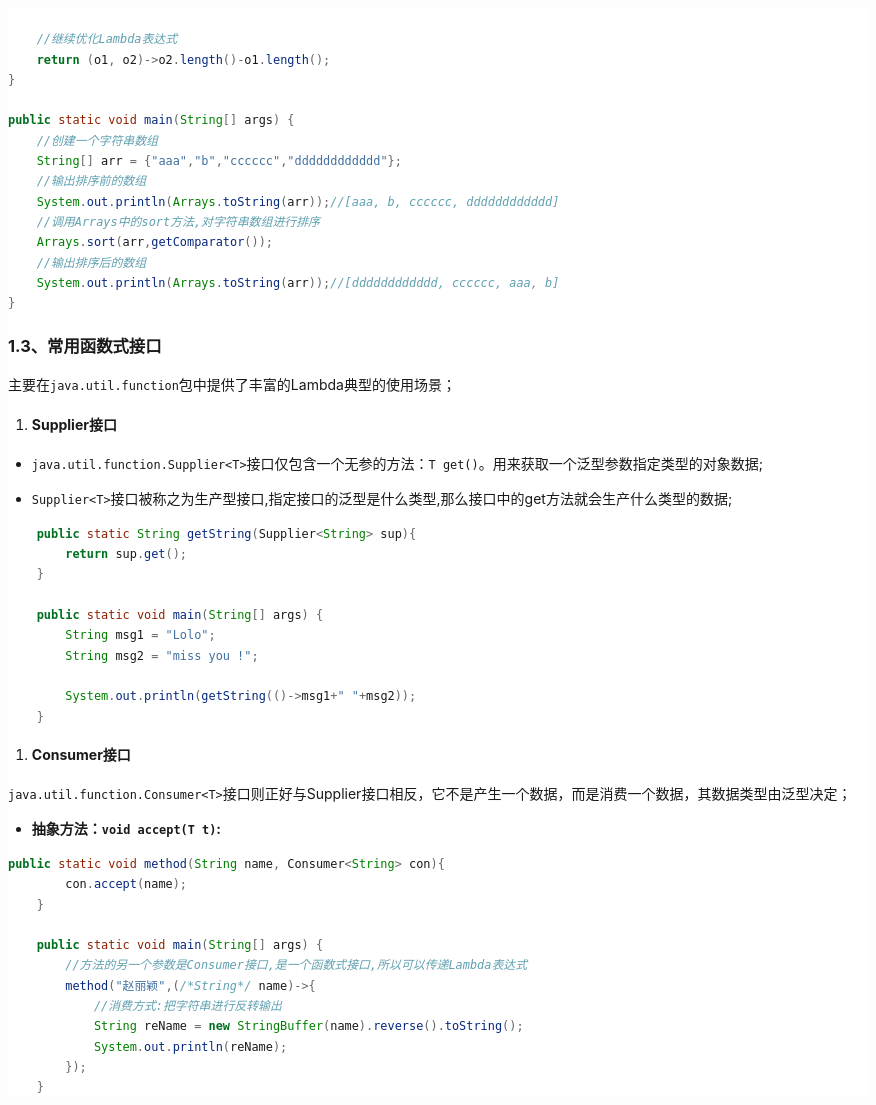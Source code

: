 ```java

    //继续优化Lambda表达式
    return (o1, o2)->o2.length()-o1.length();
}

public static void main(String[] args) {
    //创建一个字符串数组
    String[] arr = {"aaa","b","cccccc","dddddddddddd"};
    //输出排序前的数组
    System.out.println(Arrays.toString(arr));//[aaa, b, cccccc, dddddddddddd]
    //调用Arrays中的sort方法,对字符串数组进行排序
    Arrays.sort(arr,getComparator());
    //输出排序后的数组
    System.out.println(Arrays.toString(arr));//[dddddddddddd, cccccc, aaa, b]
}
```



### 1.3、常用函数式接口

主要在`java.util.function`包中提供了丰富的Lambda典型的使用场景；

1. #### **Supplier接口**

- `java.util.function.Supplier<T>`接口仅包含一个无参的方法：`T get()`。用来获取一个泛型参数指定类型的对象数据;

- `Supplier<T>`接口被称之为生产型接口,指定接口的泛型是什么类型,那么接口中的get方法就会生产什么类型的数据;

```java
    public static String getString(Supplier<String> sup){
        return sup.get();
    }

    public static void main(String[] args) {
        String msg1 = "Lolo";
        String msg2 = "miss you !";

        System.out.println(getString(()->msg1+" "+msg2));        
    }
```

1. #### **Consumer接口**

`java.util.function.Consumer<T>`接口则正好与Supplier接口相反，它不是产生一个数据，而是消费一个数据，其数据类型由泛型决定； 

- **抽象方法：`void accept(T t)`:**

```java
public static void method(String name, Consumer<String> con){
        con.accept(name);
    }

    public static void main(String[] args) {
        //方法的另一个参数是Consumer接口,是一个函数式接口,所以可以传递Lambda表达式
        method("赵丽颖",(/*String*/ name)->{
            //消费方式:把字符串进行反转输出
            String reName = new StringBuffer(name).reverse().toString();
            System.out.println(reName);
        });
    }
```

